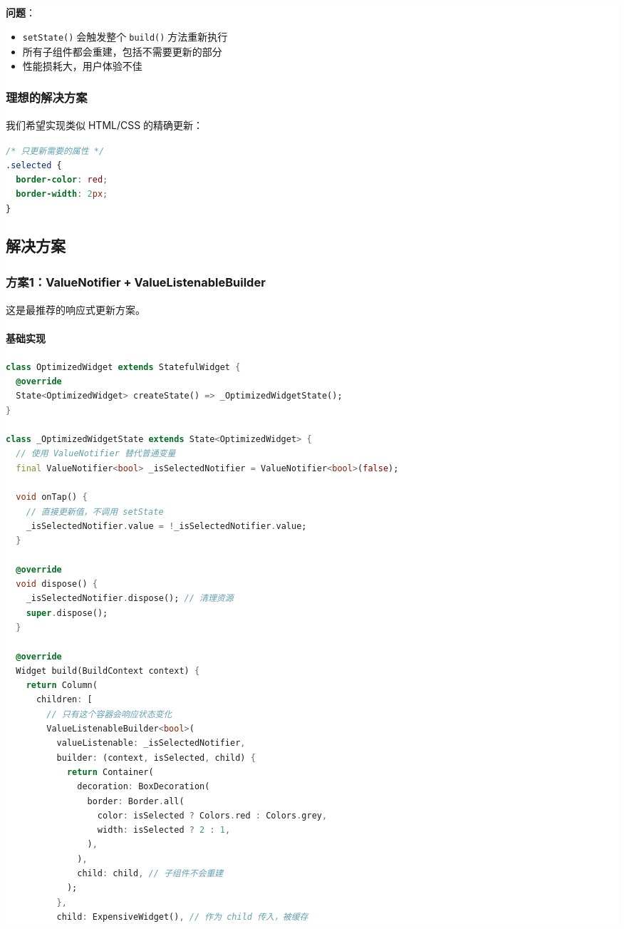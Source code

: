 **问题**：
- `setState()` 会触发整个 `build()` 方法重新执行
- 所有子组件都会重建，包括不需要更新的部分
- 性能损耗大，用户体验不佳

### 理想的解决方案

我们希望实现类似 HTML/CSS 的精确更新：

```css
/* 只更新需要的属性 */
.selected {
  border-color: red;
  border-width: 2px;
}
```

## 解决方案

### 方案1：ValueNotifier + ValueListenableBuilder

这是最推荐的响应式更新方案。

#### 基础实现

```dart
class OptimizedWidget extends StatefulWidget {
  @override
  State<OptimizedWidget> createState() => _OptimizedWidgetState();
}

class _OptimizedWidgetState extends State<OptimizedWidget> {
  // 使用 ValueNotifier 替代普通变量
  final ValueNotifier<bool> _isSelectedNotifier = ValueNotifier<bool>(false);
  
  void onTap() {
    // 直接更新值，不调用 setState
    _isSelectedNotifier.value = !_isSelectedNotifier.value;
  }
  
  @override
  void dispose() {
    _isSelectedNotifier.dispose(); // 清理资源
    super.dispose();
  }

  @override
  Widget build(BuildContext context) {
    return Column(
      children: [
        // 只有这个容器会响应状态变化
        ValueListenableBuilder<bool>(
          valueListenable: _isSelectedNotifier,
          builder: (context, isSelected, child) {
            return Container(
              decoration: BoxDecoration(
                border: Border.all(
                  color: isSelected ? Colors.red : Colors.grey,
                  width: isSelected ? 2 : 1,
                ),
              ),
              child: child, // 子组件不会重建
            );
          },
          child: ExpensiveWidget(), // 作为 child 传入，被缓存
```